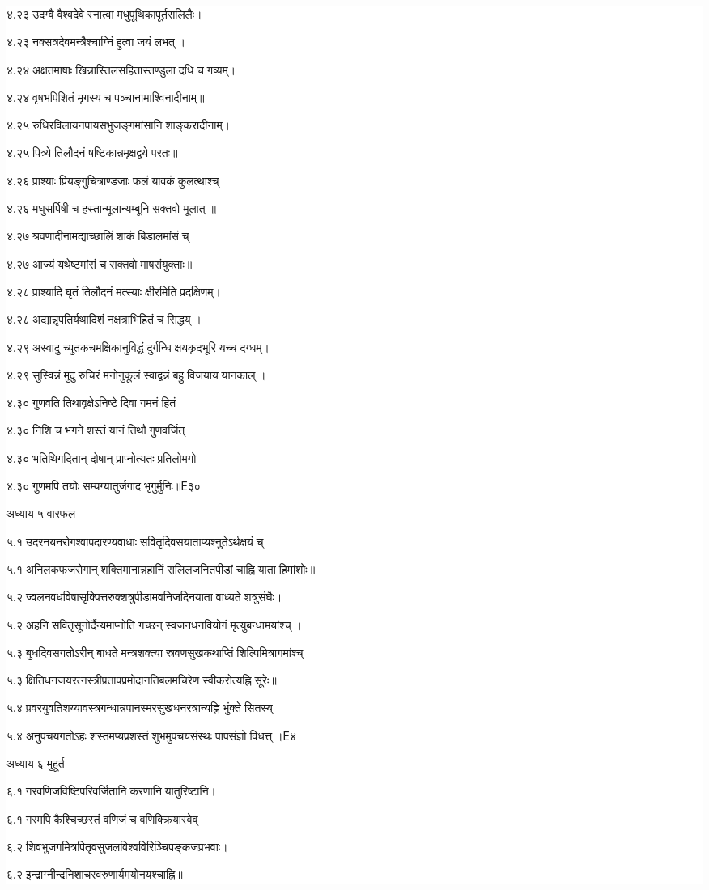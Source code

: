 ४.२३ उदग्वै वैश्वदेवे स्नात्वा मधुपूथिकापूर्तसलिलैः।

४.२३ नक्सत्रदेवमन्त्रैश्चाग्निं हुत्वा जयं लभत् ।

४.२४ अक्षतमाषाः खिन्नास्तिलसहितास्तण्डुला दधि च गव्यम्।

४.२४ वृषभपिशितं मृगस्य च पञ्चानामाश्विनादीनाम्॥

४.२५ रुधिरविलायनपायसभुजङ्गमांसानि शाङ्करादीनाम्।

४.२५ पित्र्ये तिलौदनं षष्टिकान्नमृक्षद्वये परतः॥

४.२६ प्राश्याः प्रियङ्गुचित्राण्डजाः फलं यावकं कुलत्थाश्च्

४.२६ मधुसर्पिषी च हस्तान्मूलान्यम्बूनि सक्तवो मूलात् ॥

४.२७ श्रवणादीनामद्याच्छालिं शाकं बिडालमांसं च्

४.२७ आज्यं यथेष्टमांसं च सक्तवो माषसंयुक्ताः॥

४.२८ प्राश्यादि घृतं तिलौदनं मत्स्याः क्षीरमिति प्रदक्षिणम्।

४.२८ अद्यान्नृपतिर्यथादिशं नक्षत्राभिहितं च सिद्धय् ।

४.२९ अस्वादु च्युतकचमक्षिकानुविद्धं दुर्गन्धि क्षयकृदभूरि यच्च दग्धम्।

४.२९ सुस्विन्नं मुदु रुचिरं मनोनुकूलं स्वाद्वन्नं बहु विजयाय यानकाल् ।

४.३० गुणवति तिथावृक्षेऽनिष्टे दिवा गमनं हितं

४.३० निशि च भगने शस्तं यानं तिथौ गुणवर्जित्

४.३० भतिथिगदितान् दोषान् प्राप्नोत्यतः प्रतिलोमगो

४.३० गुणमपि तयोः सम्यग्यातुर्जगाद भृगुर्मुनिः॥E३०



अध्याय ५ वारफल

५.१ उदरनयनरोगश्वापदारण्यवाधाः सवितृदिवसयाताप्यश्नुतेऽर्थक्षयं च्

५.१ अनिलकफजरोगान् शक्तिमानान्नहानिं सलिलजनितपीडां चाह्नि याता हिमांशोः॥

५.२ ज्वलनवधविषासृक्पित्तरुक्शत्रुपीडामवनिजदिनयाता वाध्यते शत्रुसंघैः।

५.२ अहनि सवितृसूनोर्दैन्यमाप्नोति गच्छन् स्वजनधनवियोगं मृत्युबन्धामयांश्च् ।

५.३ बुधदिवसगतोऽरीन् बाधते मन्त्रशक्त्या स्रवणसुखकथाप्तिं शिल्पिमित्रागमांश्च्

५.३ क्षितिधनजयरत्नस्त्रीप्रतापप्रमोदानतिबलमचिरेण स्वीकरोत्यह्नि सूरेः॥

५.४ प्रवरयुवतिशय्यावस्त्रगन्धान्नपानस्मरसुखधनरत्रान्यह्नि भुंक्ते सितस्य्

५.४ अनुपचयगतोऽहः शस्तमप्यप्रशस्तं शुभमुपचयसंस्थः पापसंज्ञो विधत्त् ।E४



अध्याय ६ मुहूर्त

६.१ गरवणिजविष्टिपरिवर्जितानि करणानि यातुरिष्टानि।

६.१ गरमपि कैश्चिच्छस्तं वणिजं च वणिक्क्रियास्वेव्

६.२ शिवभुजगमित्रपितृवसुजलविश्वविरिञ्चिपङ्कजप्रभवाः।

६.२ इन्द्राग्नीन्द्रनिशाचरवरुणार्यमयोनयश्चाह्नि॥
